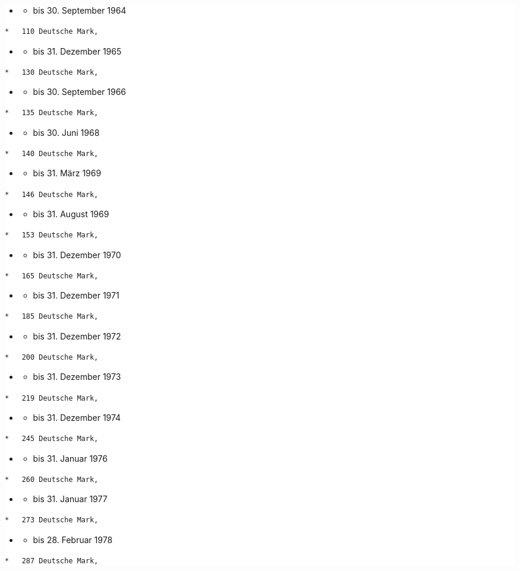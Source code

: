 
*    *   bis 30. September 1964

    *   110 Deutsche Mark,


*    *   bis 31. Dezember 1965

    *   130 Deutsche Mark,


*    *   bis 30. September 1966

    *   135 Deutsche Mark,


*    *   bis 30. Juni 1968

    *   140 Deutsche Mark,


*    *   bis 31. März 1969

    *   146 Deutsche Mark,


*    *   bis 31. August 1969

    *   153 Deutsche Mark,


*    *   bis 31. Dezember 1970

    *   165 Deutsche Mark,


*    *   bis 31. Dezember 1971

    *   185 Deutsche Mark,


*    *   bis 31. Dezember 1972

    *   200 Deutsche Mark,


*    *   bis 31. Dezember 1973

    *   219 Deutsche Mark,


*    *   bis 31. Dezember 1974

    *   245 Deutsche Mark,


*    *   bis 31. Januar 1976

    *   260 Deutsche Mark,


*    *   bis 31. Januar 1977

    *   273 Deutsche Mark,


*    *   bis 28. Februar 1978

    *   287 Deutsche Mark,
